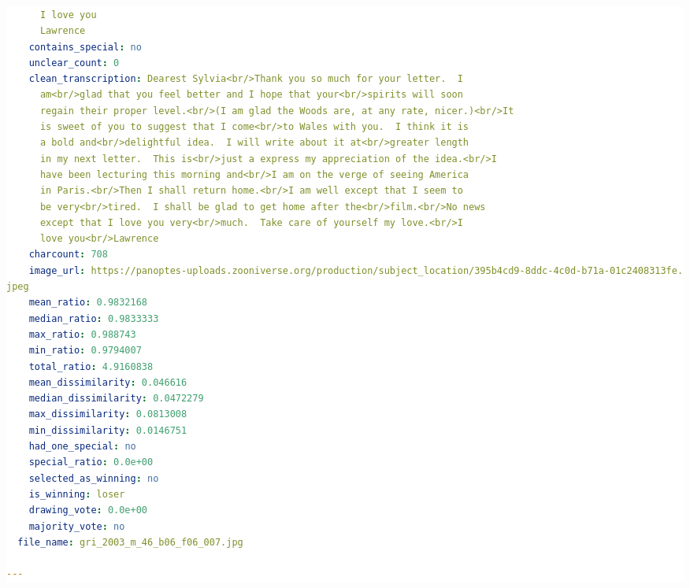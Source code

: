```yaml
      I love you
      Lawrence
    contains_special: no
    unclear_count: 0
    clean_transcription: Dearest Sylvia<br/>Thank you so much for your letter.  I
      am<br/>glad that you feel better and I hope that your<br/>spirits will soon
      regain their proper level.<br/>(I am glad the Woods are, at any rate, nicer.)<br/>It
      is sweet of you to suggest that I come<br/>to Wales with you.  I think it is
      a bold and<br/>delightful idea.  I will write about it at<br/>greater length
      in my next letter.  This is<br/>just a express my appreciation of the idea.<br/>I
      have been lecturing this morning and<br/>I am on the verge of seeing America
      in Paris.<br/>Then I shall return home.<br/>I am well except that I seem to
      be very<br/>tired.  I shall be glad to get home after the<br/>film.<br/>No news
      except that I love you very<br/>much.  Take care of yourself my love.<br/>I
      love you<br/>Lawrence
    charcount: 708
    image_url: https://panoptes-uploads.zooniverse.org/production/subject_location/395b4cd9-8ddc-4c0d-b71a-01c2408313fe.jpeg
    mean_ratio: 0.9832168
    median_ratio: 0.9833333
    max_ratio: 0.988743
    min_ratio: 0.9794007
    total_ratio: 4.9160838
    mean_dissimilarity: 0.046616
    median_dissimilarity: 0.0472279
    max_dissimilarity: 0.0813008
    min_dissimilarity: 0.0146751
    had_one_special: no
    special_ratio: 0.0e+00
    selected_as_winning: no
    is_winning: loser
    drawing_vote: 0.0e+00
    majority_vote: no
  file_name: gri_2003_m_46_b06_f06_007.jpg

---
```

